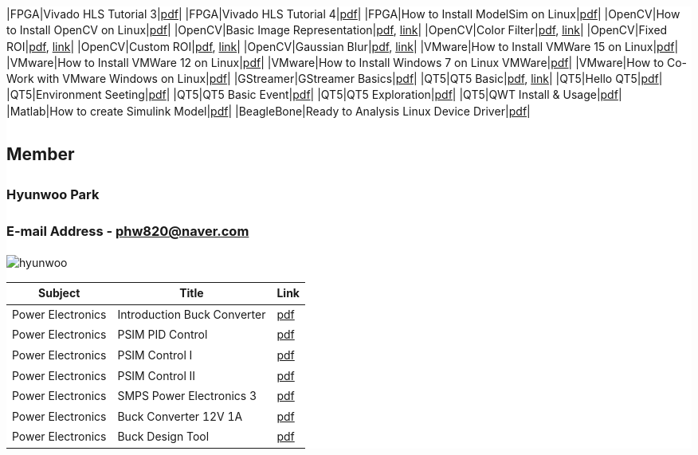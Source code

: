 |FPGA|Vivado HLS Tutorial 3|[pdf](https://github.com/SHL-Third-Education/Project/blob/master/experiment/doc/HLS/Improving_Resource_Utilization.pdf)|
|FPGA|Vivado HLS Tutorial 4|[pdf](https://github.com/SHL-Third-Education/Project/blob/master/experiment/doc/HLS/How_to_make_IP_with_Vivado_HLS.pdf)|
|FPGA|How to Install ModelSim on Linux|[pdf](https://github.com/SHL-Third-Education/Project/blob/master/experiment/doc/ModelSim/How_to_Setting_Modelsim_on_Linux.pdf)|
|OpenCV|How to Install OpenCV on Linux|[pdf](https://github.com/SHL-Third-Education/Project/blob/master/experiment/doc/opencv/How_to_install_OCV_on_Linux.pdf)|
|OpenCV|Basic Image Representation|[pdf](https://github.com/SHL-Third-Education/Project/blob/master/experiment/doc/opencv/Basic_Image_Representation.pdf), [link](https://github.com/SHL-Third-Education/Project/blob/master/ocv_proj/first.cpp)|
|OpenCV|Color Filter|[pdf](https://github.com/SHL-Third-Education/Project/blob/master/experiment/doc/opencv/Color_Filter.pdf), [link](https://github.com/SHL-Third-Education/Project/blob/master/ocv_proj/second.cpp)|
|OpenCV|Fixed ROI|[pdf](https://github.com/SHL-Third-Education/Project/blob/master/experiment/doc/opencv/Fixed_ROI.pdf), [link](https://github.com/SHL-Third-Education/Project/blob/master/ocv_proj/third.cpp)|
|OpenCV|Custom ROI|[pdf](https://github.com/SHL-Third-Education/Project/blob/master/experiment/doc/opencv/Custom_ROI.pdf), [link](https://github.com/SHL-Third-Education/Project/blob/master/ocv_proj/fourth.cpp)|
|OpenCV|Gaussian Blur|[pdf](https://github.com/SHL-Third-Education/Project/blob/master/experiment/doc/opencv/Gaussian_Blur.pdf), [link](https://github.com/SHL-Third-Education/Project/blob/master/ocv_proj/fifth.cpp)|
|VMware|How to Install VMWare 15 on Linux|[pdf](https://github.com/SHL-Third-Education/Project/blob/master/experiment/doc/VMware/How_to_Install_VMWare_on_Linux.pdf)|
|VMware|How to Install VMWare 12 on Linux|[pdf](https://github.com/SHL-Third-Education/Project/blob/master/experiment/doc/VMware/How_to_Install_VMWare_12_on_Linux.pdf)|
|VMware|How to Install Windows 7 on Linux VMWare|[pdf](https://github.com/SHL-Third-Education/Project/blob/master/experiment/doc/VMware/How_to_Install_Windows_7_on_Linux_VMWare.pdf)|
|VMware|How to Co-Work with VMware Windows on Linux|[pdf](https://github.com/SHL-Third-Education/Project/blob/master/experiment/doc/VMware/How_to_CoWork_with_VMware_Windows_on_Linux.pdf)|
|GStreamer|GStreamer Basics|[pdf](https://github.com/SHL-Third-Education/Project/blob/master/experiment/doc/gstreamer/GStreamer_Basics.pdf)|
|QT5|QT5 Basic|[pdf](https://github.com/SHL-Third-Education/Project/blob/master/experiment/doc/Qt5/QT5_Basic.pdf), [link](https://github.com/SHL-Third-Education/Project/blob/master/qt_proj/qt_img_viewer.cpp)|
|QT5|Hello QT5|[pdf](https://github.com/SHL-Third-Education/Project/blob/master/experiment/doc/Qt5/AM5728_QT5_Lab_1_Hello_QT5.pdf)|
|QT5|Environment Seeting|[pdf](https://github.com/SHL-Third-Education/Project/blob/master/experiment/doc/Qt5/AM5728_QT5_Lab_2_Env_Set.pdf)|
|QT5|QT5 Basic Event|[pdf](https://github.com/SHL-Third-Education/Project/blob/master/experiment/doc/Qt5/AM5728_QT5_Lab_3_Basic_Event.pdf)|
|QT5|QT5 Exploration|[pdf](https://github.com/SHL-Third-Education/Project/blob/master/experiment/doc/Qt5/AM5728_QT5_Lab_4_Exploration.pdf)|
|QT5|QWT Install & Usage|[pdf](https://github.com/SHL-Third-Education/Project/blob/master/experiment/doc/Qt5/QWT_Install_and_Usage.pdf)|
|Matlab|How to create Simulink Model|[pdf](https://github.com/SHL-Third-Education/Project/blob/master/experiment/doc/matlab/How_to_create_Simulink_Model.pdf)|
|BeagleBone|Ready to Analysis Linux Device Driver|[pdf](https://github.com/SHL-Third-Education/Project/blob/master/experiment/doc/device_driver/Ready_to_Analysis_BeagleBone_Based_Device_Driver.pdf)|



## Member

### Hyunwoo Park
### E-mail Address - phw820@naver.com

![hyunwoo](./member_profile/hyunwoo_profile_1.jpg)

|Subject|Title|Link|
|-|-|-|
|Power Electronics|Introduction Buck Converter|[pdf](https://github.com/SHL-Third-Education/Project/blob/master/experiment/doc/circuit/book_study/BUCK%20CONVERTER%20.pdf)|
|Power Electronics|PSIM PID Control|[pdf](https://github.com/SHL-Third-Education/Project/blob/master/experiment/doc/circuit/book_study/PSIM%20PID%EC%A0%9C%EC%96%B4.pdf)|
|Power Electronics|PSIM Control I|[pdf](https://github.com/SHL-Third-Education/Project/blob/master/experiment/doc/circuit/book_study/PSIM%20STUDY%201.pdf)|
|Power Electronics|PSIM Control II|[pdf](https://github.com/SHL-Third-Education/Project/blob/master/experiment/doc/circuit/book_study/PSIM%20STUDY%202.pdf)|
|Power Electronics|SMPS Power Electronics 3|[pdf](https://github.com/SHL-Third-Education/Project/blob/master/experiment/doc/circuit/book_study/SMPS-chapter3.pdf)|
|Power Electronics|Buck Converter 12V 1A|[pdf](https://github.com/SHL-Third-Education/Project/blob/master/experiment/doc/circuit/book_study/BUCK_CONVERTER_12V_1A_design.pdf)|
|Power Electronics|Buck Design Tool|[pdf](https://github.com/SHL-Third-Education/Project/blob/master/experiment/doc/circuit/book_study/buck%20design%20tool.xls)|